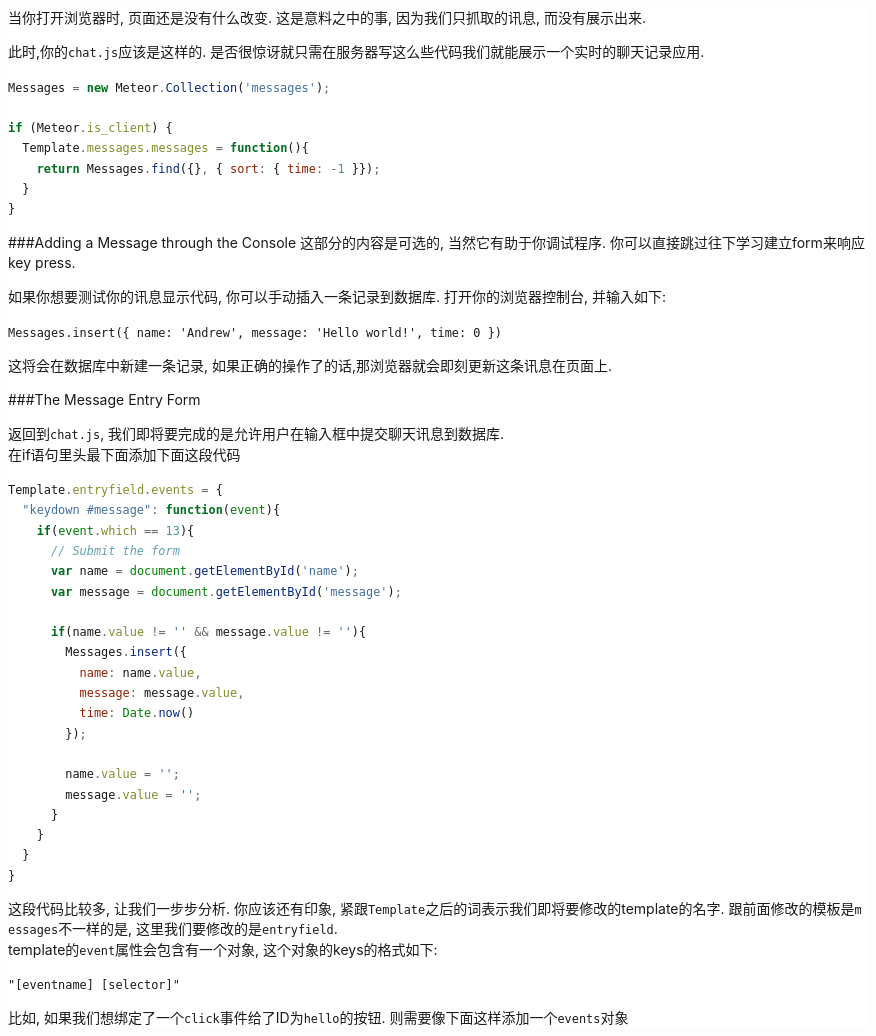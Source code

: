 当你打开浏览器时, 页面还是没有什么改变. 这是意料之中的事, 因为我们只抓取的讯息, 而没有展示出来.

此时,你的`chat.js`应该是这样的. 是否很惊讶就只需在服务器写这么些代码我们就能展示一个实时的聊天记录应用.

```javascript
Messages = new Meteor.Collection('messages');

if (Meteor.is_client) {
  Template.messages.messages = function(){
    return Messages.find({}, { sort: { time: -1 }});
  }
}
```
###Adding a Message through the Console
这部分的内容是可选的, 当然它有助于你调试程序. 你可以直接跳过往下学习建立form来响应key press.

如果你想要测试你的讯息显示代码, 你可以手动插入一条记录到数据库. 打开你的浏览器控制台, 并输入如下:
```
Messages.insert({ name: 'Andrew', message: 'Hello world!', time: 0 })
```
这将会在数据库中新建一条记录, 如果正确的操作了的话,那浏览器就会即刻更新这条讯息在页面上.

###The Message Entry Form

返回到`chat.js`, 我们即将要完成的是允许用户在输入框中提交聊天讯息到数据库.   
在if语句里头最下面添加下面这段代码

```javascript
Template.entryfield.events = {
  "keydown #message": function(event){
    if(event.which == 13){
      // Submit the form
      var name = document.getElementById('name');
      var message = document.getElementById('message');

      if(name.value != '' && message.value != ''){
        Messages.insert({
          name: name.value,
          message: message.value,
          time: Date.now()
        });

        name.value = '';
        message.value = '';
      }
    }
  }
}

```
这段代码比较多, 让我们一步步分析. 你应该还有印象, 紧跟`Template`之后的词表示我们即将要修改的template的名字. 跟前面修改的模板是`messages`不一样的是, 这里我们要修改的是`entryfield`.  
template的`event`属性会包含有一个对象, 这个对象的keys的格式如下:

```
"[eventname] [selector]"
```
比如, 如果我们想绑定了一个`click`事件给了ID为`hello`的按钮. 则需要像下面这样添加一个`events`对象
